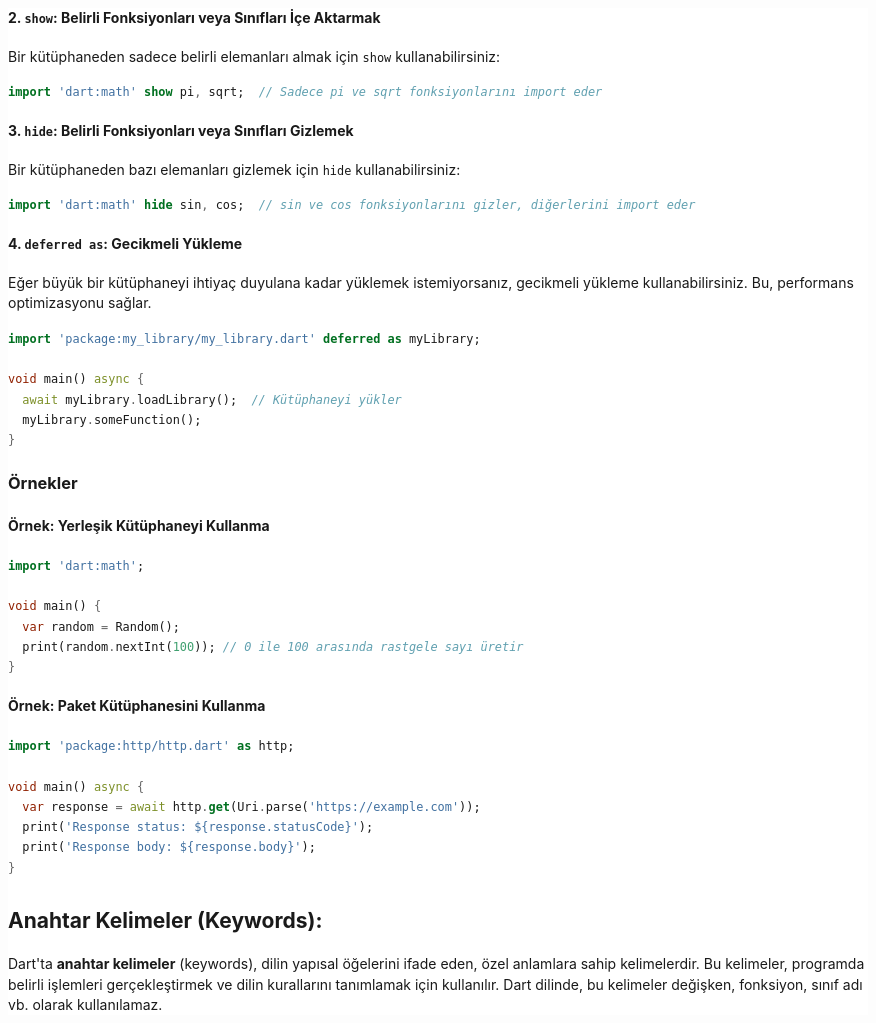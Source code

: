 #### 2. `show`: Belirli Fonksiyonları veya Sınıfları İçe Aktarmak
Bir kütüphaneden sadece belirli elemanları almak için `show` kullanabilirsiniz:
```dart
import 'dart:math' show pi, sqrt;  // Sadece pi ve sqrt fonksiyonlarını import eder
```

#### 3. `hide`: Belirli Fonksiyonları veya Sınıfları Gizlemek
Bir kütüphaneden bazı elemanları gizlemek için `hide` kullanabilirsiniz:
```dart
import 'dart:math' hide sin, cos;  // sin ve cos fonksiyonlarını gizler, diğerlerini import eder
```

#### 4. `deferred as`: Gecikmeli Yükleme
Eğer büyük bir kütüphaneyi ihtiyaç duyulana kadar yüklemek istemiyorsanız, gecikmeli yükleme kullanabilirsiniz. Bu, performans optimizasyonu sağlar.
```dart
import 'package:my_library/my_library.dart' deferred as myLibrary;

void main() async {
  await myLibrary.loadLibrary();  // Kütüphaneyi yükler
  myLibrary.someFunction();
}
```

### Örnekler

#### Örnek: Yerleşik Kütüphaneyi Kullanma
```dart
import 'dart:math';

void main() {
  var random = Random();
  print(random.nextInt(100)); // 0 ile 100 arasında rastgele sayı üretir
}
```

#### Örnek: Paket Kütüphanesini Kullanma
```dart
import 'package:http/http.dart' as http;

void main() async {
  var response = await http.get(Uri.parse('https://example.com'));
  print('Response status: ${response.statusCode}');
  print('Response body: ${response.body}');
}
```

## Anahtar Kelimeler (Keywords):
Dart'ta **anahtar kelimeler** (keywords), dilin yapısal öğelerini ifade eden, özel anlamlara sahip kelimelerdir. Bu kelimeler, programda belirli işlemleri gerçekleştirmek ve dilin kurallarını tanımlamak için kullanılır. Dart dilinde, bu kelimeler değişken, fonksiyon, sınıf adı vb. olarak kullanılamaz.
